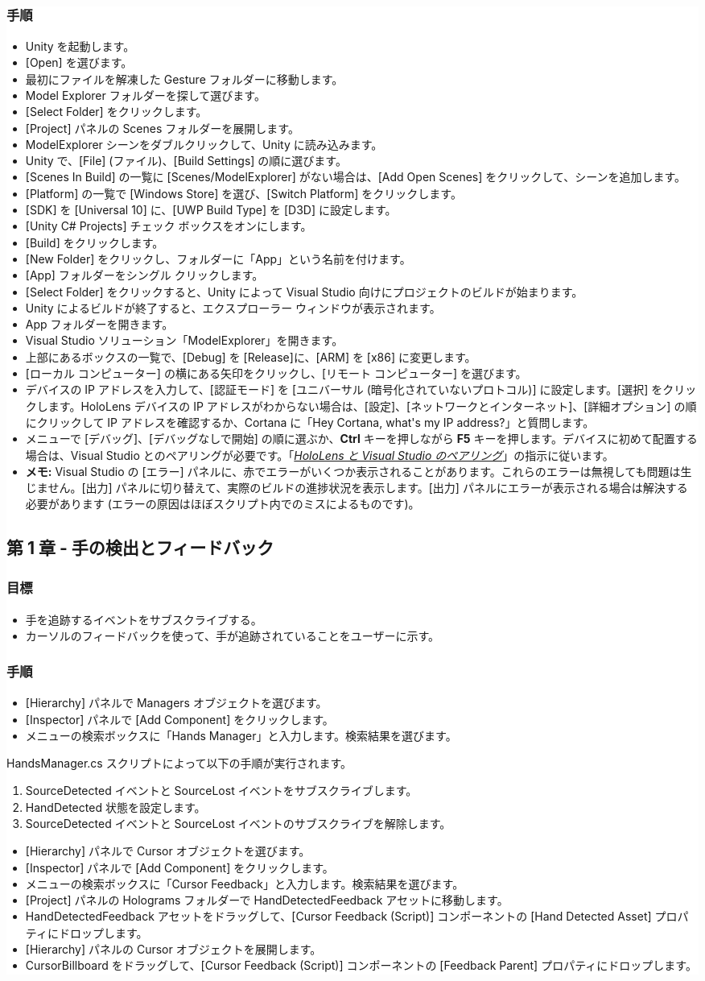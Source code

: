 ### 手順

-   Unity を起動します。
-   \[Open\] を選びます。
-   最初にファイルを解凍した Gesture フォルダーに移動します。
-   Model Explorer フォルダーを探して選びます。
-   \[Select Folder\] をクリックします。
-   \[Project\] パネルの Scenes フォルダーを展開します。
-   ModelExplorer シーンをダブルクリックして、Unity に読み込みます。
-   Unity で、\[File\] (ファイル)、\[Build Settings\] の順に選びます。
-   \[Scenes In Build\] の一覧に \[Scenes/ModelExplorer\] がない場合は、\[Add Open Scenes\] をクリックして、シーンを追加します。
-   \[Platform\]  の一覧で \[Windows Store\] を選び、\[Switch Platform\] をクリックします。
-   \[SDK\] を \[Universal 10\] に、\[UWP Build Type\] を \[D3D\] に設定します。
-   \[Unity C\# Projects\] チェック ボックスをオンにします。
-   \[Build\] をクリックします。
-   \[New Folder\] をクリックし、フォルダーに「App」という名前を付けます。
-   \[App\] フォルダーをシングル クリックします。
-   \[Select Folder\] をクリックすると、Unity によって Visual Studio 向けにプロジェクトのビルドが始まります。
-   Unity によるビルドが終了すると、エクスプローラー ウィンドウが表示されます。
-   App フォルダーを開きます。
-   Visual Studio ソリューション「ModelExplorer」を開きます。
-   上部にあるボックスの一覧で、\[Debug\] を \[Release\]に、\[ARM\] を \[x86\] に変更します。
-   \[ローカル コンピューター\] の横にある矢印をクリックし、\[リモート コンピューター\] を選びます。
-   デバイスの IP アドレスを入力して、\[認証モード\] を \[ユニバーサル (暗号化されていないプロトコル)\] に設定します。\[選択\] をクリックします。HoloLens デバイスの IP アドレスがわからない場合は、\[設定\]、\[ネットワークとインターネット\]、\[詳細オプション\] の順にクリックして IP アドレスを確認するか、Cortana に「Hey Cortana, what's my IP address?」と質問します。
-   メニューで \[デバッグ\]、\[デバッグなしで開始\] の順に選ぶか、**Ctrl** キーを押しながら **F5** キーを押します。デバイスに初めて配置する場合は、Visual Studio とのペアリングが必要です。「[*HoloLens と Visual Studio のペアリング*](https://developer.microsoft.com/ja-jp/windows/holographic/Using_Visual_Studio.html#pairing_your_device)」の指示に従います。
-   **メモ:** Visual Studio の \[エラー\] パネルに、赤でエラーがいくつか表示されることがあります。これらのエラーは無視しても問題は生じません。\[出力\] パネルに切り替えて、実際のビルドの進捗状況を表示します。\[出力\] パネルにエラーが表示される場合は解決する必要があります (エラーの原因はほぼスクリプト内でのミスによるものです)。

## 第 1 章 - 手の検出とフィードバック

### 目標

-   手を追跡するイベントをサブスクライブする。
-   カーソルのフィードバックを使って、手が追跡されていることをユーザーに示す。

### 手順

-   \[Hierarchy\] パネルで Managers オブジェクトを選びます。
-   \[Inspector\] パネルで \[Add Component\] をクリックします。
-   メニューの検索ボックスに「Hands Manager」と入力します。検索結果を選びます。

HandsManager.cs スクリプトによって以下の手順が実行されます。

1.  SourceDetected イベントと SourceLost イベントをサブスクライブします。
2.  HandDetected 状態を設定します。
3.  SourceDetected イベントと SourceLost イベントのサブスクライブを解除します。

-   \[Hierarchy\] パネルで Cursor オブジェクトを選びます。
-   \[Inspector\] パネルで \[Add Component\] をクリックします。
-   メニューの検索ボックスに「Cursor Feedback」と入力します。検索結果を選びます。
-   \[Project\] パネルの Holograms フォルダーで HandDetectedFeedback アセットに移動します。
-   HandDetectedFeedback アセットをドラッグして、\[Cursor Feedback (Script)\] コンポーネントの \[Hand Detected Asset\] プロパティにドロップします。
-   \[Hierarchy\] パネルの Cursor オブジェクトを展開します。
-   CursorBillboard をドラッグして、\[Cursor Feedback (Script)\] コンポーネントの \[Feedback Parent\] プロパティにドロップします。
